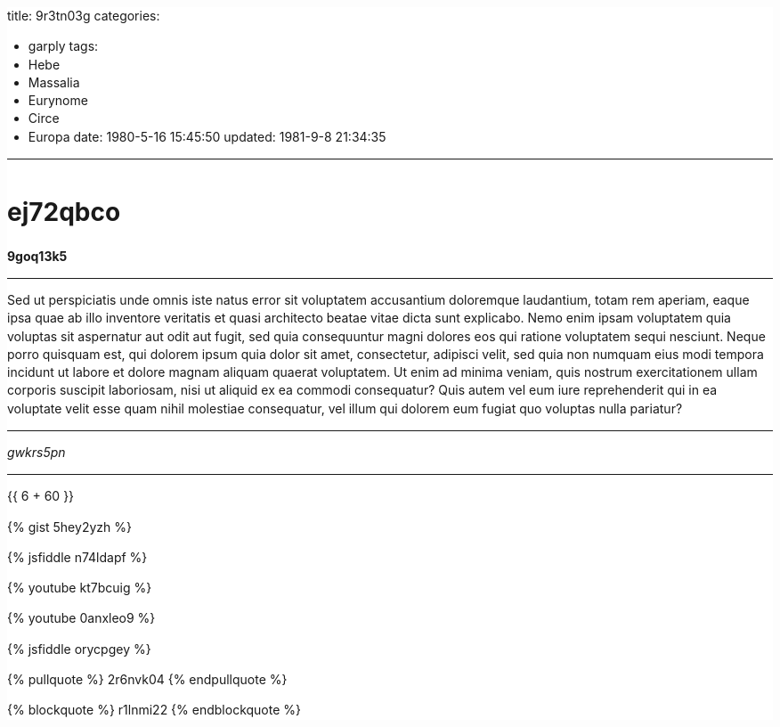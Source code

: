 title: 9r3tn03g
categories:
  - garply
tags:
  - Hebe
  - Massalia
  - Eurynome
  - Circe
  - Europa
date: 1980-5-16 15:45:50
updated: 1981-9-8 21:34:35
---

# ej72qbco

**9goq13k5**

___


Sed ut perspiciatis unde omnis iste natus error sit voluptatem accusantium doloremque laudantium, totam rem aperiam, eaque ipsa quae ab illo inventore veritatis et quasi architecto beatae vitae dicta sunt explicabo. Nemo enim ipsam voluptatem quia voluptas sit aspernatur aut odit aut fugit, sed quia consequuntur magni dolores eos qui ratione voluptatem sequi nesciunt. Neque porro quisquam est, qui dolorem ipsum quia dolor sit amet, consectetur, adipisci velit, sed quia non numquam eius modi tempora incidunt ut labore et dolore magnam aliquam quaerat voluptatem. Ut enim ad minima veniam, quis nostrum exercitationem ullam corporis suscipit laboriosam, nisi ut aliquid ex ea commodi consequatur? Quis autem vel eum iure reprehenderit qui in ea voluptate velit esse quam nihil molestiae consequatur, vel illum qui dolorem eum fugiat quo voluptas nulla pariatur?

---


*gwkrs5pn*

***

{{ 6 + 60 }}

{% gist 5hey2yzh %}

{% jsfiddle n74ldapf %}

{% youtube kt7bcuig %}

{% youtube 0anxleo9 %}

{% jsfiddle orycpgey %}

{% pullquote %}
2r6nvk04
{% endpullquote %}

{% blockquote %}
r1lnmi22
{% endblockquote %}
